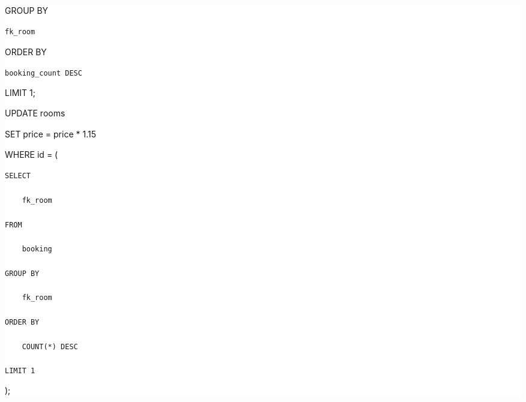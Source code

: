 GROUP BY 

    fk_room

ORDER BY 

    booking_count DESC

LIMIT 1;

UPDATE rooms

SET price = price * 1.15

WHERE id = (

    SELECT 

        fk_room

    FROM 

        booking

    GROUP BY 

        fk_room

    ORDER BY 

        COUNT(*) DESC

    LIMIT 1

);


